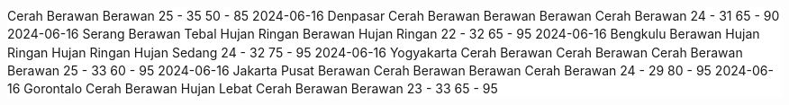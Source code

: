 <td style="text-align: left;">Cerah Berawan</td>
<td style="text-align: left;">Berawan</td>
<td style="text-align: left;">25 - 35</td>
<td style="text-align: left;">50 - 85</td>
</tr>
<tr class="odd">
<td style="text-align: left;">2024-06-16</td>
<td style="text-align: left;">Denpasar</td>
<td style="text-align: left;">Cerah Berawan</td>
<td style="text-align: left;">Berawan</td>
<td style="text-align: left;">Berawan</td>
<td style="text-align: left;">Cerah Berawan</td>
<td style="text-align: left;">24 - 31</td>
<td style="text-align: left;">65 - 90</td>
</tr>
<tr class="even">
<td style="text-align: left;">2024-06-16</td>
<td style="text-align: left;">Serang</td>
<td style="text-align: left;">Berawan Tebal</td>
<td style="text-align: left;">Hujan Ringan</td>
<td style="text-align: left;">Berawan</td>
<td style="text-align: left;">Hujan Ringan</td>
<td style="text-align: left;">22 - 32</td>
<td style="text-align: left;">65 - 95</td>
</tr>
<tr class="odd">
<td style="text-align: left;">2024-06-16</td>
<td style="text-align: left;">Bengkulu</td>
<td style="text-align: left;">Berawan</td>
<td style="text-align: left;">Hujan Ringan</td>
<td style="text-align: left;">Hujan Ringan</td>
<td style="text-align: left;">Hujan Sedang</td>
<td style="text-align: left;">24 - 32</td>
<td style="text-align: left;">75 - 95</td>
</tr>
<tr class="even">
<td style="text-align: left;">2024-06-16</td>
<td style="text-align: left;">Yogyakarta</td>
<td style="text-align: left;">Cerah Berawan</td>
<td style="text-align: left;">Cerah Berawan</td>
<td style="text-align: left;">Cerah Berawan</td>
<td style="text-align: left;">Berawan</td>
<td style="text-align: left;">25 - 33</td>
<td style="text-align: left;">60 - 95</td>
</tr>
<tr class="odd">
<td style="text-align: left;">2024-06-16</td>
<td style="text-align: left;">Jakarta Pusat</td>
<td style="text-align: left;">Berawan</td>
<td style="text-align: left;">Cerah Berawan</td>
<td style="text-align: left;">Berawan</td>
<td style="text-align: left;">Cerah Berawan</td>
<td style="text-align: left;">24 - 29</td>
<td style="text-align: left;">80 - 95</td>
</tr>
<tr class="even">
<td style="text-align: left;">2024-06-16</td>
<td style="text-align: left;">Gorontalo</td>
<td style="text-align: left;">Cerah Berawan</td>
<td style="text-align: left;">Hujan Lebat</td>
<td style="text-align: left;">Cerah Berawan</td>
<td style="text-align: left;">Berawan</td>
<td style="text-align: left;">23 - 33</td>
<td style="text-align: left;">65 - 95</td>